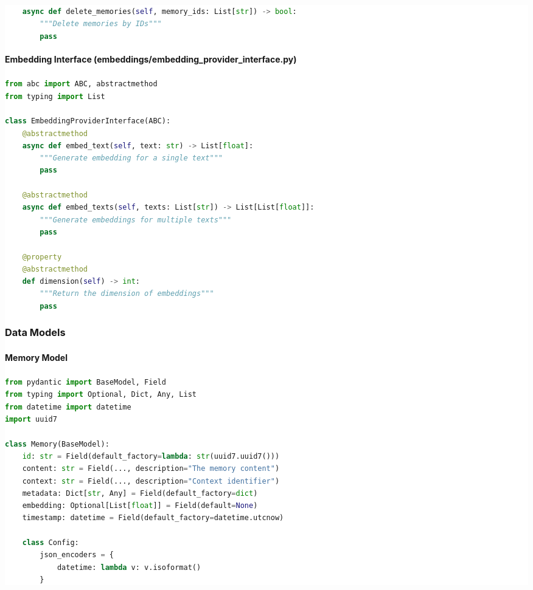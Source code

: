 ```python
    async def delete_memories(self, memory_ids: List[str]) -> bool:
        """Delete memories by IDs"""
        pass
```

#### Embedding Interface (embeddings/embedding_provider_interface.py)
```python
from abc import ABC, abstractmethod
from typing import List

class EmbeddingProviderInterface(ABC):
    @abstractmethod
    async def embed_text(self, text: str) -> List[float]:
        """Generate embedding for a single text"""
        pass
    
    @abstractmethod
    async def embed_texts(self, texts: List[str]) -> List[List[float]]:
        """Generate embeddings for multiple texts"""
        pass
    
    @property
    @abstractmethod
    def dimension(self) -> int:
        """Return the dimension of embeddings"""
        pass
```

### Data Models

#### Memory Model
```python
from pydantic import BaseModel, Field
from typing import Optional, Dict, Any, List
from datetime import datetime
import uuid7

class Memory(BaseModel):
    id: str = Field(default_factory=lambda: str(uuid7.uuid7()))
    content: str = Field(..., description="The memory content")
    context: str = Field(..., description="Context identifier")
    metadata: Dict[str, Any] = Field(default_factory=dict)
    embedding: Optional[List[float]] = Field(default=None)
    timestamp: datetime = Field(default_factory=datetime.utcnow)
    
    class Config:
        json_encoders = {
            datetime: lambda v: v.isoformat()
        }
```
